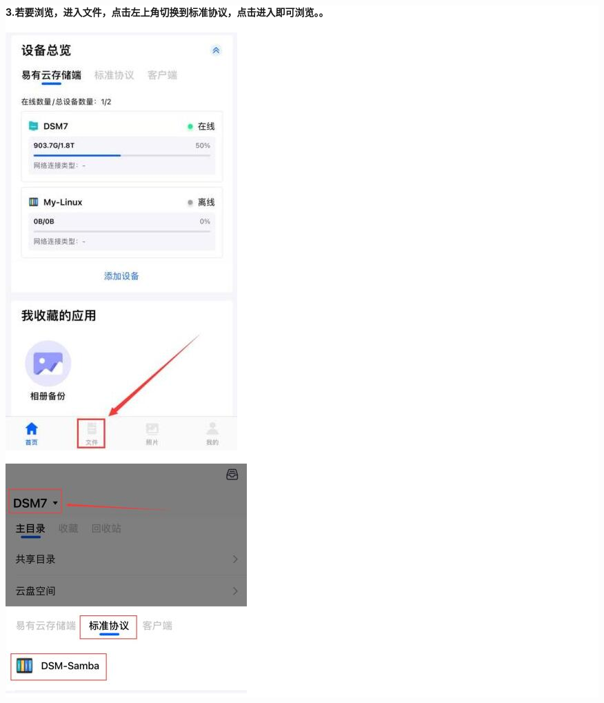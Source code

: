 
#### 3.若要浏览，进入文件，点击左上角切换到标准协议，点击进入即可浏览。。

![jpg](./tutorial/App/file/1.jpg)

![jpg](./tutorial/App/agreement/21.jpg)
